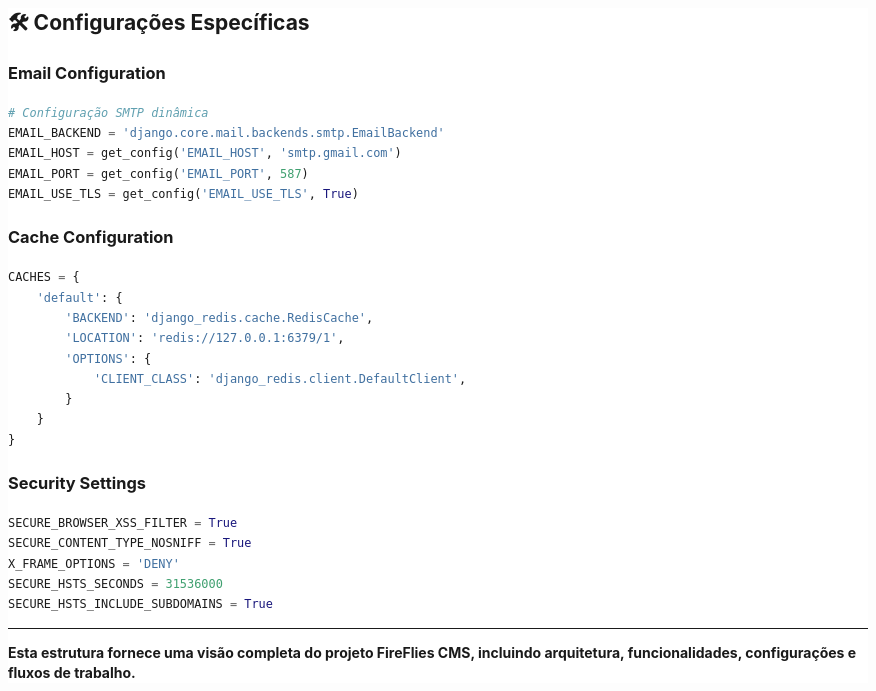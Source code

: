 ## 🛠️ Configurações Específicas

### Email Configuration
```python
# Configuração SMTP dinâmica
EMAIL_BACKEND = 'django.core.mail.backends.smtp.EmailBackend'
EMAIL_HOST = get_config('EMAIL_HOST', 'smtp.gmail.com')
EMAIL_PORT = get_config('EMAIL_PORT', 587)
EMAIL_USE_TLS = get_config('EMAIL_USE_TLS', True)
```

### Cache Configuration
```python
CACHES = {
    'default': {
        'BACKEND': 'django_redis.cache.RedisCache',
        'LOCATION': 'redis://127.0.0.1:6379/1',
        'OPTIONS': {
            'CLIENT_CLASS': 'django_redis.client.DefaultClient',
        }
    }
}
```

### Security Settings
```python
SECURE_BROWSER_XSS_FILTER = True
SECURE_CONTENT_TYPE_NOSNIFF = True
X_FRAME_OPTIONS = 'DENY'
SECURE_HSTS_SECONDS = 31536000
SECURE_HSTS_INCLUDE_SUBDOMAINS = True
```

---

**Esta estrutura fornece uma visão completa do projeto FireFlies CMS, incluindo arquitetura, funcionalidades, configurações e fluxos de trabalho.**

